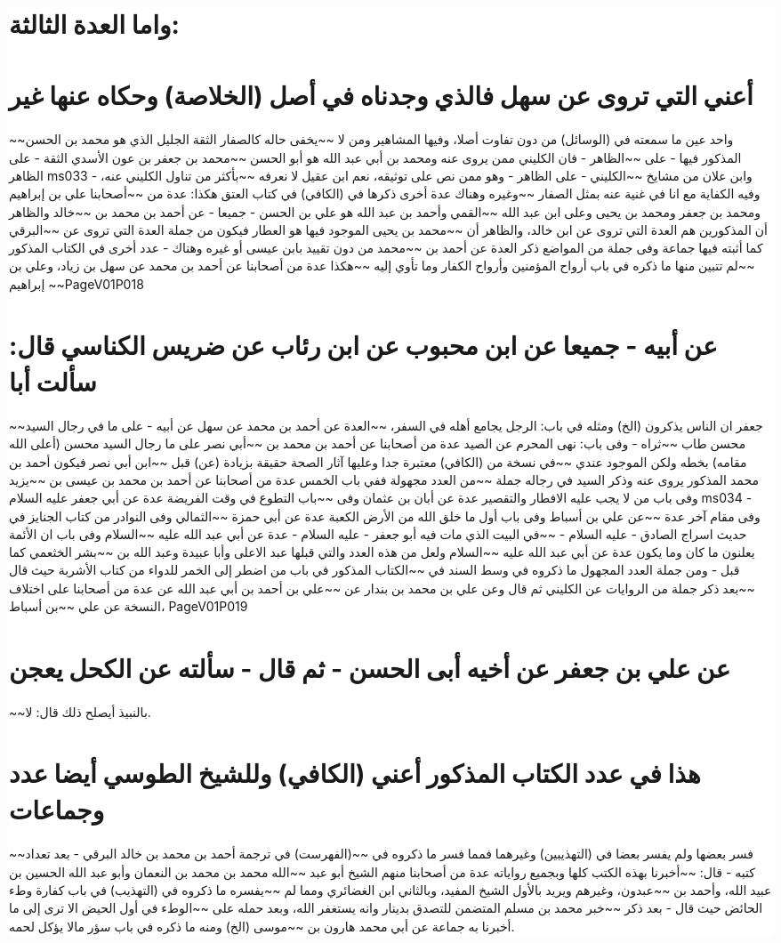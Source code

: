 # واما العدة الثالثة:
# أعني التي تروى عن سهل فالذي وجدناه في أصل (الخلاصة) وحكاه عنها غير
~~واحد عين ما سمعته في (الوسائل) من دون تفاوت أصلا، وفيها المشاهير ومن لا
~~يخفى حاله كالصفار الثقة الجليل الذي هو محمد بن الحسن المذكور فيها - على
~~الظاهر - فان الكليني ممن يروى عنه ومحمد بن أبي عبد الله هو أبو الحسن
~~محمد بن جعفر بن عون الأسدي الثقة - على الظاهر ms033 - وابن علان من مشايخ
~~الكليني - على الظاهر - وهو ممن نص على توثيقه، نعم ابن عقيل لا نعرفه
~~بأكثر من تناول الكليني عنه، وفيه الكفاية مع انا في غنية عنه بمثل الصفار
~~وغيره وهناك عدة أخرى ذكرها في (الكافي) في كتاب العتق هكذا: عدة من
~~أصحابنا علي بن إبراهيم ومحمد بن جعفر ومحمد بن يحيى وعلى ابن عبد الله
~~القمي وأحمد بن عبد الله هو علي بن الحسن - جميعا - عن أحمد بن محمد بن
~~خالد والظاهر أن المذكورين هم العدة التي تروى عن ابن خالد، والظاهر أن
~~محمد بن يحيى الموجود فيها هو العطار فيكون من جملة العدة التي تروى عن
~~البرقي كما أثبته فيها جماعة وفى جملة من المواضع ذكر العدة عن أحمد بن
~~محمد من دون تقييد بابن عيسى أو غيره وهناك - عدد أخرى في الكتاب المذكور
~~لم تتبين منها ما ذكره في باب أرواح المؤمنين وأرواح الكفار وما تأوي إليه
~~هكذا عدة من أصحابنا عن أحمد بن محمد عن سهل بن زياد، وعلي بن إبراهيم
~~PageV01P018
# عن أبيه - جميعا عن ابن محبوب عن ابن رئاب عن ضريس الكناسي قال: سألت أبا
~~جعفر ان الناس يذكرون (الخ) ومثله في باب: الرجل يجامع أهله في السفر،
~~العدة عن أحمد بن محمد عن سهل عن أبيه - على ما في رجال السيد محسن طاب
~~ثراه - وفى باب: نهى المحرم عن الصيد عدة من أصحابنا عن أحمد بن محمد بن
~~أبي نصر على ما رجال السيد محسن (أعلى الله مقامه) بخطه ولكن الموجود عندي
~~في نسخة من (الكافي) معتبرة جدا وعليها آثار الصحة حقيقة بزيادة (عن) قبل
~~ابن أبي نصر فيكون أحمد بن محمد المذكور يروى عنه وذكر السيد في رجاله جملة
~~من العدد مجهولة ففي باب الخمس عدة من أصحابنا عن أحمد بن محمد بن عيسى بن
~~يزيد وفى باب من لا يجب عليه الافطار والتقصير عدة عن أبان بن عثمان وفى
~~باب التطوع في وقت الفريضة عدة عن أبي جعفر عليه السلام ms034 - وفى مقام آخر عدة
~~عن علي بن أسباط وفى باب أول ما خلق الله من الأرض الكعبة عدة عن أبي حمزة
~~الثمالي وفى النوادر من كتاب الجنايز في حديث اسراج الصادق - عليه السلام -
~~في البيت الذي مات فيه أبو جعفر - عليه السلام - عدة عن أبي عبد الله عليه
~~السلام وفى باب ان الأئمة يعلنون ما كان وما يكون عدة عن أبي عبد الله عليه
~~السلام ولعل من هذه العدد والتي قبلها عبد الاعلى وأبا عبيدة وعبد الله بن
~~بشر الخثعمي كما قبل - ومن جملة العدد المجهول ما ذكروه في وسط السند في
~~الكتاب المذكور في باب من اضطر إلى الخمر للدواء من كتاب الأشربة حيث قال
~~بعد ذكر جملة من الروايات عن الكليني ثم قال وعن علي بن محمد بن بندار عن
~~علي بن أحمد بن أبي عبد الله عن عدة من أصحابنا على اختلاف النسخة عن علي
~~بن أسباط، PageV01P019
# عن علي بن جعفر عن أخيه أبى الحسن - ثم قال - سألته عن الكحل يعجن
~~بالنبيذ أيصلح ذلك قال: لا.
# هذا في عدد الكتاب المذكور أعني (الكافي) وللشيخ الطوسي أيضا عدد وجماعات
~~فسر بعضها ولم يفسر بعضا في (التهذيبين) وغيرهما فمما فسر ما ذكروه في
~~(الفهرست) في ترجمة أحمد بن محمد بن خالد البرقي - بعد تعداد كتبه - قال:
~~أخبرنا بهذه الكتب كلها وبجميع رواياته عدة من أصحابنا منهم الشيخ أبو عبد
~~الله محمد بن محمد بن النعمان وأبو عبد الله الحسين بن عبيد الله، وأحمد بن
~~عبدون، وغيرهم ويريد بالأول الشيخ المفيد، وبالثاني ابن الغضائري ومما لم
~~يفسره ما ذكروه في (التهذيب) في باب كفارة وطء الحائض حيث قال - بعد ذكر
~~خبر محمد بن مسلم المتضمن للتصدق بدينار وانه يستغفر الله، وبعد حمله على
~~الوطء في أول الحيض الا ترى إلى ما أخبرنا به جماعة عن أبي محمد هارون بن
~~موسى (الخ) ومنه ما ذكره في باب سؤر مالا يؤكل لحمه.